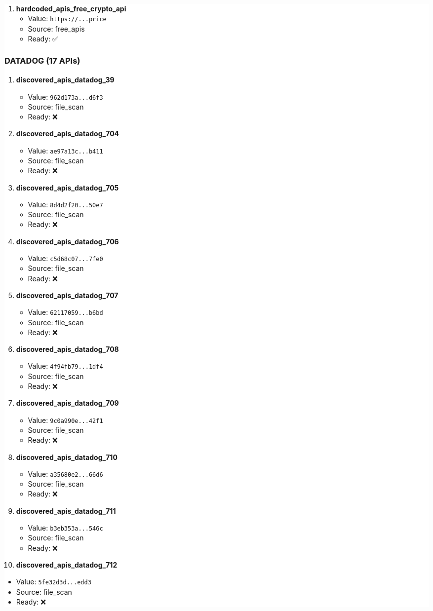 1. **hardcoded_apis_free_crypto_api**
   - Value: `https://...price`
   - Source: free_apis
   - Ready: ✅

### DATADOG (17 APIs)

1. **discovered_apis_datadog_39**
   - Value: `962d173a...d6f3`
   - Source: file_scan
   - Ready: ❌

2. **discovered_apis_datadog_704**
   - Value: `ae97a13c...b411`
   - Source: file_scan
   - Ready: ❌

3. **discovered_apis_datadog_705**
   - Value: `8d4d2f20...50e7`
   - Source: file_scan
   - Ready: ❌

4. **discovered_apis_datadog_706**
   - Value: `c5d68c07...7fe0`
   - Source: file_scan
   - Ready: ❌

5. **discovered_apis_datadog_707**
   - Value: `62117059...b6bd`
   - Source: file_scan
   - Ready: ❌

6. **discovered_apis_datadog_708**
   - Value: `4f94fb79...1df4`
   - Source: file_scan
   - Ready: ❌

7. **discovered_apis_datadog_709**
   - Value: `9c0a990e...42f1`
   - Source: file_scan
   - Ready: ❌

8. **discovered_apis_datadog_710**
   - Value: `a35680e2...66d6`
   - Source: file_scan
   - Ready: ❌

9. **discovered_apis_datadog_711**
   - Value: `b3eb353a...546c`
   - Source: file_scan
   - Ready: ❌

10. **discovered_apis_datadog_712**
   - Value: `5fe32d3d...edd3`
   - Source: file_scan
   - Ready: ❌
